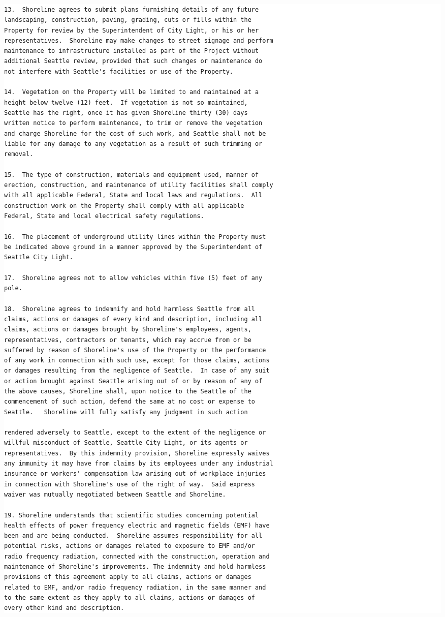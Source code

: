     13.  Shoreline agrees to submit plans furnishing details of any future  
    landscaping, construction, paving, grading, cuts or fills within the  
    Property for review by the Superintendent of City Light, or his or her  
    representatives.  Shoreline may make changes to street signage and perform  
    maintenance to infrastructure installed as part of the Project without  
    additional Seattle review, provided that such changes or maintenance do  
    not interfere with Seattle's facilities or use of the Property.  
  
    14.  Vegetation on the Property will be limited to and maintained at a  
    height below twelve (12) feet.  If vegetation is not so maintained,  
    Seattle has the right, once it has given Shoreline thirty (30) days  
    written notice to perform maintenance, to trim or remove the vegetation  
    and charge Shoreline for the cost of such work, and Seattle shall not be  
    liable for any damage to any vegetation as a result of such trimming or  
    removal.  
  
    15.  The type of construction, materials and equipment used, manner of  
    erection, construction, and maintenance of utility facilities shall comply  
    with all applicable Federal, State and local laws and regulations.  All  
    construction work on the Property shall comply with all applicable  
    Federal, State and local electrical safety regulations.  
  
    16.  The placement of underground utility lines within the Property must  
    be indicated above ground in a manner approved by the Superintendent of  
    Seattle City Light.  
  
    17.  Shoreline agrees not to allow vehicles within five (5) feet of any  
    pole.  
  
    18.  Shoreline agrees to indemnify and hold harmless Seattle from all  
    claims, actions or damages of every kind and description, including all  
    claims, actions or damages brought by Shoreline's employees, agents,  
    representatives, contractors or tenants, which may accrue from or be  
    suffered by reason of Shoreline's use of the Property or the performance  
    of any work in connection with such use, except for those claims, actions  
    or damages resulting from the negligence of Seattle.  In case of any suit  
    or action brought against Seattle arising out of or by reason of any of  
    the above causes, Shoreline shall, upon notice to the Seattle of the  
    commencement of such action, defend the same at no cost or expense to  
    Seattle.   Shoreline will fully satisfy any judgment in such action  
  
    rendered adversely to Seattle, except to the extent of the negligence or  
    willful misconduct of Seattle, Seattle City Light, or its agents or  
    representatives.  By this indemnity provision, Shoreline expressly waives  
    any immunity it may have from claims by its employees under any industrial  
    insurance or workers' compensation law arising out of workplace injuries  
    in connection with Shoreline's use of the right of way.  Said express  
    waiver was mutually negotiated between Seattle and Shoreline.  
  
    19. Shoreline understands that scientific studies concerning potential  
    health effects of power frequency electric and magnetic fields (EMF) have  
    been and are being conducted.  Shoreline assumes responsibility for all  
    potential risks, actions or damages related to exposure to EMF and/or  
    radio frequency radiation, connected with the construction, operation and  
    maintenance of Shoreline's improvements. The indemnity and hold harmless  
    provisions of this agreement apply to all claims, actions or damages  
    related to EMF, and/or radio frequency radiation, in the same manner and  
    to the same extent as they apply to all claims, actions or damages of  
    every other kind and description.  
  